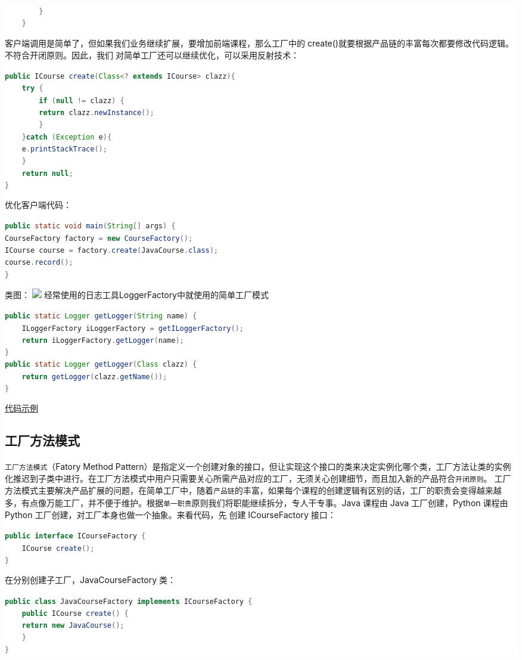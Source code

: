 ``` java 
        }
    }
```
客户端调用是简单了，但如果我们业务继续扩展，要增加前端课程，那么工厂中的
create()就要根据产品链的丰富每次都要修改代码逻辑。不符合开闭原则。因此，我们
对简单工厂还可以继续优化，可以采用反射技术：
``` java
public ICourse create(Class<? extends ICourse> clazz){
    try {
        if (null != clazz) {
        return clazz.newInstance();
        }
    }catch (Exception e){
    e.printStackTrace();
    }
    return null;
}
```
优化客户端代码：
``` java
public static void main(String[] args) {
CourseFactory factory = new CourseFactory();
ICourse course = factory.create(JavaCourse.class);
course.record();
}
```
类图：
![](https://i.loli.net/2019/03/07/5c80c65aabf5f.png)
经常使用的日志工具LoggerFactory中就使用的简单工厂模式
``` java
public static Logger getLogger(String name) {
    ILoggerFactory iLoggerFactory = getILoggerFactory();
    return iLoggerFactory.getLogger(name);
}
public static Logger getLogger(Class clazz) {
    return getLogger(clazz.getName());
}
```
[代码示例](https://github.com/JunminZhang/pattern/blob/master/src/main/java/com/zjm/pattern/factory/simplefactory/SimpleFactoryTest.java)
## 工厂方法模式
`工厂方法模式`（Fatory Method Pattern）是指定义一个创建对象的接口，但让实现这个接口的类来决定实例化哪个类，工厂方法让类的实例化推迟到子类中进行。在工厂方法模式中用户只需要关心所需产品对应的工厂，无须关心创建细节，而且加入新的产品符合`开闭原则`。
工厂方法模式主要解决产品扩展的问题，在简单工厂中，随着`产品链`的丰富，如果每个课程的创建逻辑有区别的话，工厂的职责会变得越来越多，有点像万能工厂，并不便于维护。根据`单一职责`原则我们将职能继续拆分，专人干专事。Java 课程由 Java 工厂创建，Python 课程由 Python 工厂创建，对工厂本身也做一个抽象。来看代码，先
创建 ICourseFactory 接口：
``` java
public interface ICourseFactory {
    ICourse create();
}
```
在分别创建子工厂，JavaCourseFactory 类：
``` java
public class JavaCourseFactory implements ICourseFactory {
    public ICourse create() {
    return new JavaCourse();
    }
}
```
